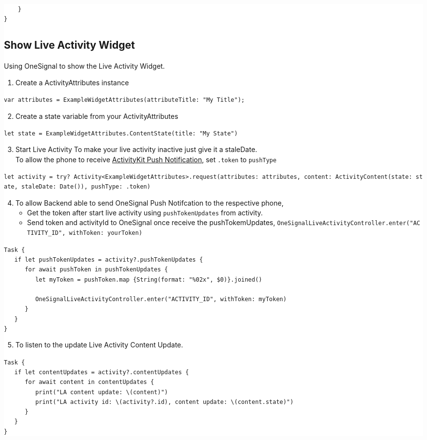 ```
    }
}

```

## Show Live Activity Widget
Using OneSignal to show the Live Activity Widget.

1. Create a ActivityAttributes instance
```
var attributes = ExampleWidgetAttributes(attributeTitle: "My Title");
```

2. Create a state variable from your ActivityAttributes
```
let state = ExampleWidgetAttributes.ContentState(title: "My State")
```

3. Start Live Activity
To make your live activity inactive just give it a staleDate.\
To allow the phone to receive [ActivityKit Push Notification](https://developer.apple.com/documentation/activitykit/updating-live-activities-with-activitykit-push-notifications), set `.token` to `pushType`
```
let activity = try? Activity<ExampleWidgetAttributes>.request(attributes: attributes, content: ActivityContent(state: state, staleDate: Date()), pushType: .token)
```

4. To allow Backend able to send OneSignal Push Notifcation to the respective phone,
   - Get the token after start live activity using `pushTokenUpdates` from activity.
   - Send token and activityId to OneSignal once receive the pushTokemUpdates, `OneSignalLiveActivityController.enter("ACTIVITY_ID", withToken: yourToken)`
```
Task {
   if let pushTokenUpdates = activity?.pushTokenUpdates {
      for await pushToken in pushTokenUpdates {
         let myToken = pushToken.map {String(format: "%02x", $0)}.joined()
         
         OneSignalLiveActivityController.enter("ACTIVITY_ID", withToken: myToken)
      }
   }
}
```

5. To listen to the update Live Activity Content Update.
```
Task {
   if let contentUpdates = activity?.contentUpdates {
      for await content in contentUpdates {
         print("LA content update: \(content)")
         print("LA activity id: \(activity?.id), content update: \(content.state)")
      }
   }
}
```
